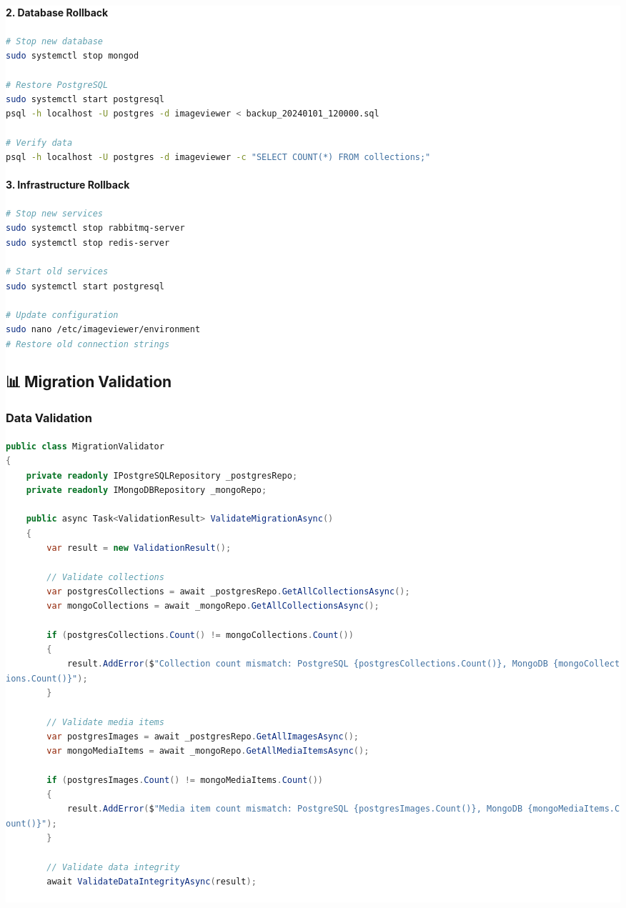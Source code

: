 #### **2. Database Rollback**
```bash
# Stop new database
sudo systemctl stop mongod

# Restore PostgreSQL
sudo systemctl start postgresql
psql -h localhost -U postgres -d imageviewer < backup_20240101_120000.sql

# Verify data
psql -h localhost -U postgres -d imageviewer -c "SELECT COUNT(*) FROM collections;"
```

#### **3. Infrastructure Rollback**
```bash
# Stop new services
sudo systemctl stop rabbitmq-server
sudo systemctl stop redis-server

# Start old services
sudo systemctl start postgresql

# Update configuration
sudo nano /etc/imageviewer/environment
# Restore old connection strings
```

## 📊 Migration Validation

### **Data Validation**
```csharp
public class MigrationValidator
{
    private readonly IPostgreSQLRepository _postgresRepo;
    private readonly IMongoDBRepository _mongoRepo;
    
    public async Task<ValidationResult> ValidateMigrationAsync()
    {
        var result = new ValidationResult();
        
        // Validate collections
        var postgresCollections = await _postgresRepo.GetAllCollectionsAsync();
        var mongoCollections = await _mongoRepo.GetAllCollectionsAsync();
        
        if (postgresCollections.Count() != mongoCollections.Count())
        {
            result.AddError($"Collection count mismatch: PostgreSQL {postgresCollections.Count()}, MongoDB {mongoCollections.Count()}");
        }
        
        // Validate media items
        var postgresImages = await _postgresRepo.GetAllImagesAsync();
        var mongoMediaItems = await _mongoRepo.GetAllMediaItemsAsync();
        
        if (postgresImages.Count() != mongoMediaItems.Count())
        {
            result.AddError($"Media item count mismatch: PostgreSQL {postgresImages.Count()}, MongoDB {mongoMediaItems.Count()}");
        }
        
        // Validate data integrity
        await ValidateDataIntegrityAsync(result);
        
```